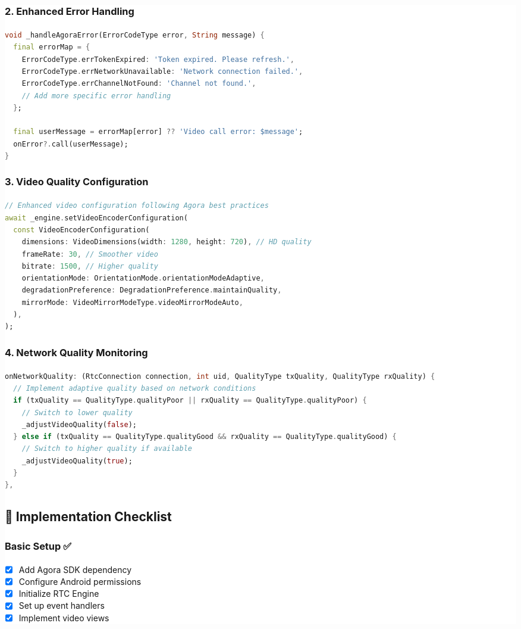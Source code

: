 ### 2. Enhanced Error Handling
```dart
void _handleAgoraError(ErrorCodeType error, String message) {
  final errorMap = {
    ErrorCodeType.errTokenExpired: 'Token expired. Please refresh.',
    ErrorCodeType.errNetworkUnavailable: 'Network connection failed.',
    ErrorCodeType.errChannelNotFound: 'Channel not found.',
    // Add more specific error handling
  };
  
  final userMessage = errorMap[error] ?? 'Video call error: $message';
  onError?.call(userMessage);
}
```

### 3. Video Quality Configuration
```dart
// Enhanced video configuration following Agora best practices
await _engine.setVideoEncoderConfiguration(
  const VideoEncoderConfiguration(
    dimensions: VideoDimensions(width: 1280, height: 720), // HD quality
    frameRate: 30, // Smoother video
    bitrate: 1500, // Higher quality
    orientationMode: OrientationMode.orientationModeAdaptive,
    degradationPreference: DegradationPreference.maintainQuality,
    mirrorMode: VideoMirrorModeType.videoMirrorModeAuto,
  ),
);
```

### 4. Network Quality Monitoring
```dart
onNetworkQuality: (RtcConnection connection, int uid, QualityType txQuality, QualityType rxQuality) {
  // Implement adaptive quality based on network conditions
  if (txQuality == QualityType.qualityPoor || rxQuality == QualityType.qualityPoor) {
    // Switch to lower quality
    _adjustVideoQuality(false);
  } else if (txQuality == QualityType.qualityGood && rxQuality == QualityType.qualityGood) {
    // Switch to higher quality if available
    _adjustVideoQuality(true);
  }
},
```

## 🔧 Implementation Checklist

### Basic Setup ✅
- [x] Add Agora SDK dependency
- [x] Configure Android permissions
- [x] Initialize RTC Engine
- [x] Set up event handlers
- [x] Implement video views
